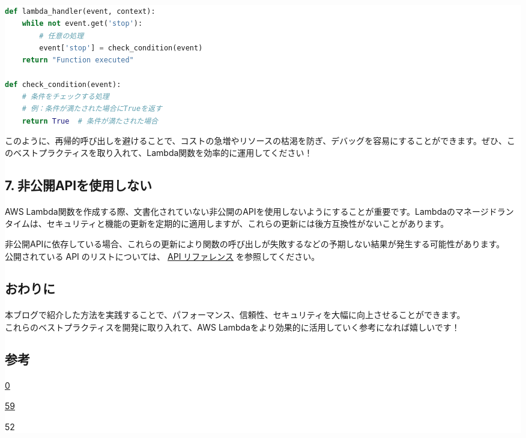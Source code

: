 ```python
def lambda_handler(event, context):
    while not event.get('stop'):
        # 任意の処理
        event['stop'] = check_condition(event)
    return "Function executed"

def check_condition(event):
    # 条件をチェックする処理
    # 例：条件が満たされた場合にTrueを返す
    return True  # 条件が満たされた場合
```

このように、再帰的呼び出しを避けることで、コストの急増やリソースの枯渇を防ぎ、デバッグを容易にすることができます。ぜひ、このベストプラクティスを取り入れて、Lambda関数を効率的に運用してください！

## 7\. 非公開APIを使用しない

AWS Lambda関数を作成する際、文書化されていない非公開のAPIを使用しないようにすることが重要です。Lambdaのマネージドランタイムは、セキュリティと機能の更新を定期的に適用しますが、これらの更新には後方互換性がないことがあります。

非公開APIに依存している場合、これらの更新により関数の呼び出しが失敗するなどの予期しない結果が発生する可能性があります。  
公開されている API のリストについては、 [API リファレンス](https://docs.aws.amazon.com/ja_jp/lambda/latest/api/welcome.html) を参照してください。

## おわりに

本ブログで紹介した方法を実践することで、パフォーマンス、信頼性、セキュリティを大幅に向上させることができます。  
これらのベストプラクティスを開発に取り入れて、AWS Lambdaをより効果的に活用していく参考になれば嬉しいです！

## 参考

[0](https://qiita.com/kazuya-sugawara/items/#comments)

[59](https://qiita.com/kazuya-sugawara/items/6ae659fd760a9c486605/likers)

52
